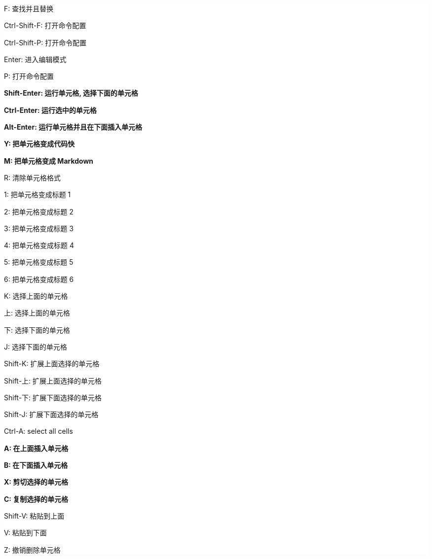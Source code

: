 F: 查找并且替换

Ctrl-Shift-F: 打开命令配置

Ctrl-Shift-P: 打开命令配置

Enter: 进入编辑模式

P: 打开命令配置

**Shift-Enter: 运行单元格, 选择下面的单元格**

**Ctrl-Enter: 运行选中的单元格**

**Alt-Enter: 运行单元格并且在下面插入单元格**

**Y: 把单元格变成代码快**

**M: 把单元格变成 Markdown**

R: 清除单元格格式

1: 把单元格变成标题 1

2: 把单元格变成标题 2

3: 把单元格变成标题 3

4: 把单元格变成标题 4

5: 把单元格变成标题 5

6: 把单元格变成标题 6

K: 选择上面的单元格

上: 选择上面的单元格

下: 选择下面的单元格

J: 选择下面的单元格

Shift-K: 扩展上面选择的单元格

Shift-上: 扩展上面选择的单元格

Shift-下: 扩展下面选择的单元格

Shift-J: 扩展下面选择的单元格

Ctrl-A: select all cells

**A: 在上面插入单元格**

**B: 在下面插入单元格**

**X: 剪切选择的单元格**

**C: 复制选择的单元格**

Shift-V: 粘贴到上面

V: 粘贴到下面

Z: 撤销删除单元格
